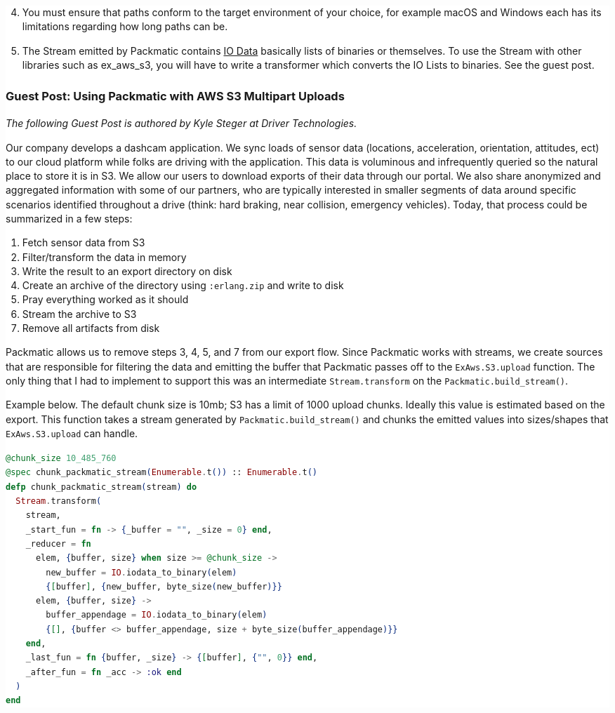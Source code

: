 4.  You must ensure that paths conform to the target environment of your choice, for example macOS and Windows each has its limitations regarding how long paths can be.

5.  The Stream emitted by Packmatic contains [IO Data](https://hexdocs.pm/elixir/1.12/IO.html#module-io-data) basically lists of binaries or themselves. To use the Stream with other libraries such as ex_aws_s3, you will have to write a transformer which converts the IO Lists to binaries. See the guest post.

### Guest Post: Using Packmatic with AWS S3 Multipart Uploads

*The following Guest Post is authored by Kyle Steger at Driver Technologies.*

Our company develops a dashcam application. We sync loads of sensor data (locations, acceleration, orientation, attitudes, ect) to our cloud platform while folks are driving with the application. This data is voluminous and infrequently queried so the natural place to store it is in S3. We allow our users to download exports of their data through our portal. We also share anonymized and aggregated information with some of our partners, who are typically interested in smaller segments of data around specific scenarios identified throughout a drive (think: hard braking, near collision, emergency vehicles). Today, that process could be summarized in a few steps:

1. Fetch sensor data from S3
2. Filter/transform the data in memory
3. Write the result to an export directory on disk
4. Create an archive of the directory using `:erlang.zip` and write to disk
5. Pray everything worked as it should
6. Stream the archive to S3
7. Remove all artifacts from disk

Packmatic allows us to remove steps 3, 4, 5, and 7 from our export flow. Since Packmatic works with streams, we create sources that are responsible for filtering the data and emitting the buffer that Packmatic passes off to the `ExAws.S3.upload` function. The only thing that I had to implement to support this was an intermediate `Stream.transform` on the `Packmatic.build_stream()`.

Example below. The default chunk size is 10mb; S3 has a limit of 1000 upload chunks. Ideally this value is estimated based on the export. This function takes a stream generated by `Packmatic.build_stream()` and chunks the emitted values into sizes/shapes that `ExAws.S3.upload` can handle.

```elixir
@chunk_size 10_485_760
@spec chunk_packmatic_stream(Enumerable.t()) :: Enumerable.t()
defp chunk_packmatic_stream(stream) do
  Stream.transform(
    stream,
    _start_fun = fn -> {_buffer = "", _size = 0} end,
    _reducer = fn
      elem, {buffer, size} when size >= @chunk_size ->
        new_buffer = IO.iodata_to_binary(elem)
        {[buffer], {new_buffer, byte_size(new_buffer)}}
      elem, {buffer, size} ->
        buffer_appendage = IO.iodata_to_binary(elem)
        {[], {buffer <> buffer_appendage, size + byte_size(buffer_appendage)}}
    end,
    _last_fun = fn {buffer, _size} -> {[buffer], {"", 0}} end,
    _after_fun = fn _acc -> :ok end
  )
end
```


[1st8]: https://github.com/1st8
[alvises]: https://github.com/alvises
[gh-3]: https://github.com/evadne/packmatic/issues/3
[gh-8]: https://github.com/evadne/packmatic/pull/8